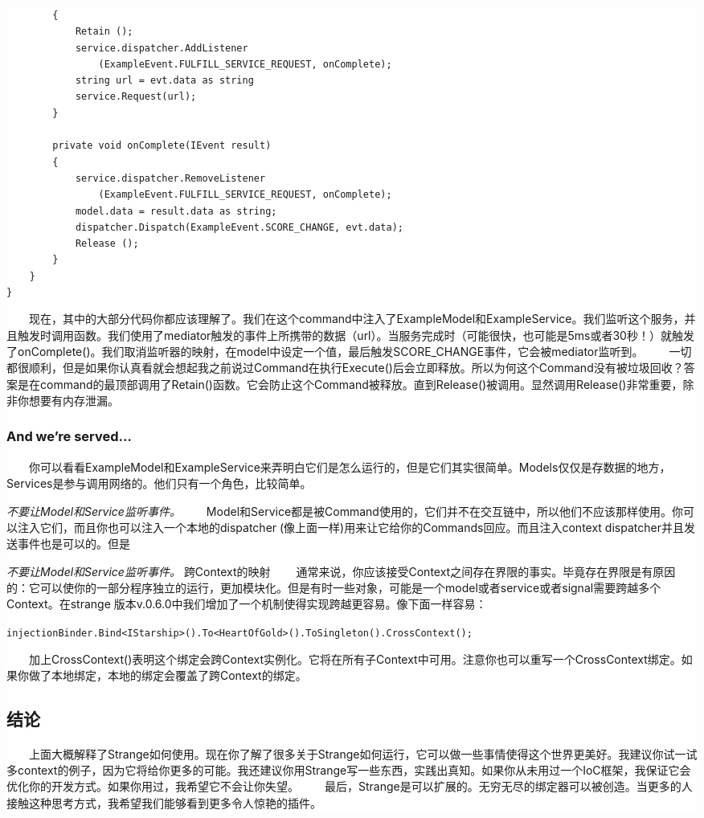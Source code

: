 ```
        {
            Retain ();
            service.dispatcher.AddListener
                (ExampleEvent.FULFILL_SERVICE_REQUEST, onComplete);
            string url = evt.data as string
            service.Request(url);
        }
        
        private void onComplete(IEvent result)
        {
            service.dispatcher.RemoveListener
			    (ExampleEvent.FULFILL_SERVICE_REQUEST, onComplete);
            model.data = result.data as string;
            dispatcher.Dispatch(ExampleEvent.SCORE_CHANGE, evt.data);
            Release ();
        }
    }
}

```

　　现在，其中的大部分代码你都应该理解了。我们在这个command中注入了ExampleModel和ExampleService。我们监听这个服务，并且触发时调用函数。我们使用了mediator触发的事件上所携带的数据（url）。当服务完成时（可能很快，也可能是5ms或者30秒！）就触发了onComplete()。我们取消监听器的映射，在model中设定一个值，最后触发SCORE_CHANGE事件，它会被mediator监听到。
　　一切都很顺利，但是如果你认真看就会想起我之前说过Command在执行Execute()后会立即释放。所以为何这个Command没有被垃圾回收？答案是在command的最顶部调用了Retain()函数。它会防止这个Command被释放。直到Release()被调用。显然调用Release()非常重要，除非你想要有内存泄漏。

### And we’re served…

　　你可以看看ExampleModel和ExampleService来弄明白它们是怎么运行的，但是它们其实很简单。Models仅仅是存数据的地方，Services是参与调用网络的。他们只有一个角色，比较简单。

*不要让Model和Service监听事件。*
　　Model和Service都是被Command使用的，它们并不在交互链中，所以他们不应该那样使用。你可以注入它们，而且你也可以注入一个本地的dispatcher (像上面一样)用来让它给你的Commands回应。而且注入context dispatcher并且发送事件也是可以的。但是

*不要让Model和Service监听事件。*
跨Context的映射
　　通常来说，你应该接受Context之间存在界限的事实。毕竟存在界限是有原因的：它可以使你的一部分程序独立的运行，更加模块化。但是有时一些对象，可能是一个model或者service或者signal需要跨越多个Context。在strange 版本v.0.6.0中我们增加了一个机制使得实现跨越更容易。像下面一样容易：

```
injectionBinder.Bind<IStarship>().To<HeartOfGold>().ToSingleton().CrossContext();

```

　　加上CrossContext()表明这个绑定会跨Context实例化。它将在所有子Context中可用。注意你也可以重写一个CrossContext绑定。如果你做了本地绑定，本地的绑定会覆盖了跨Context的绑定。

## 结论

　　上面大概解释了Strange如何使用。现在你了解了很多关于Strange如何运行，它可以做一些事情使得这个世界更美好。我建议你试一试多context的例子，因为它将给你更多的可能。我还建议你用Strange写一些东西，实践出真知。如果你从未用过一个IoC框架，我保证它会优化你的开发方式。如果你用过，我希望它不会让你失望。
　　最后，Strange是可以扩展的。无穷无尽的绑定器可以被创造。当更多的人接触这种思考方式，我希望我们能够看到更多令人惊艳的插件。